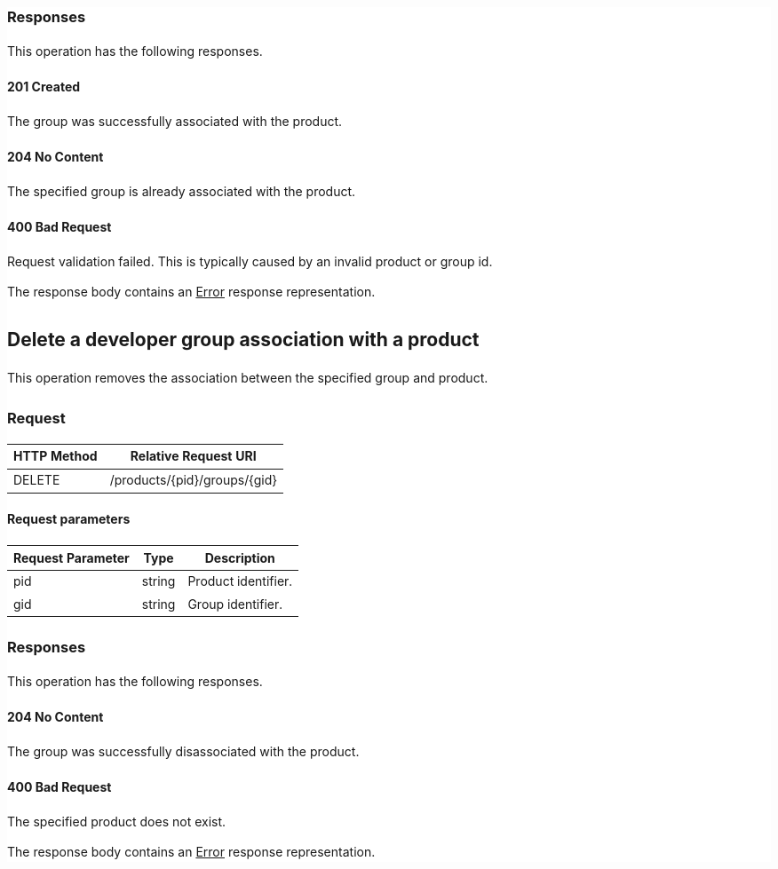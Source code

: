 ### Responses  
 This operation has the following responses.  
  
#### 201 Created  
 The group was successfully associated with the product.  
  
#### 204 No Content  
 The specified group is already associated with the product.  
  
#### 400 Bad Request  
 Request validation failed. This is typically caused by an invalid product or group id.  
  
 The response body contains an [Error](../ApiManagementREST/Azure-API-Management-REST-API-contract-reference.md#error) response representation.  
  
##  <a name="RemoveGroup"></a> Delete a developer group association with a product  
 This operation removes the association between the specified group and product.  
  
### Request  
  
|HTTP Method|Relative Request URI|  
|-----------------|--------------------------|  
|DELETE|/products/{pid}/groups/{gid}|  
  
#### Request parameters  
  
|Request Parameter|Type|Description|  
|-----------------------|----------|-----------------|  
|pid|string|Product identifier.|  
|gid|string|Group identifier.|  
  
### Responses  
 This operation has the following responses.  
  
#### 204 No Content  
 The group was successfully disassociated with the product.  
  
#### 400 Bad Request  
 The specified product does not exist.  
  
 The response body contains an [Error](../ApiManagementREST/Azure-API-Management-REST-API-contract-reference.md#error) response representation.